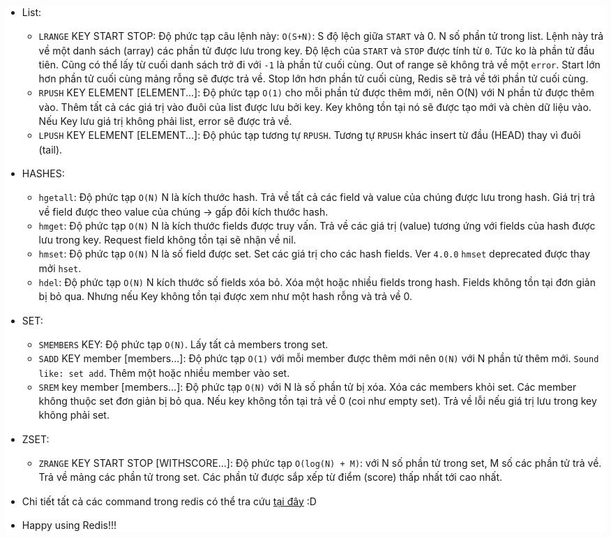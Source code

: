 - List:

  - `LRANGE` KEY START STOP: Độ phức tạp câu lệnh này: `O(S+N)`: S độ lệch giữa `START` và 0. N số phần tử trong list. Lệnh này trả về một danh sách (array) các phần tử được lưu trong key. Độ lệch của `START` và `STOP` được tính từ `0`. Tức ko là phần tử đầu tiên. Cũng có thể lấy từ cuối danh sách trở đi với `-1` là phần tử cuối cùng. Out of range sẽ không trả về một `error`. Start lớn hơn phần tử cuối cùng mảng rỗng sẽ được trả về. Stop lớn hơn phần tử cuối cùng, Redis sẽ trả về tới phần tử cuối cùng.
  - `RPUSH` KEY ELEMENT [ELEMENT...]: Độ phức tạp `O(1)` cho mỗi phần tử được thêm mới, nên O(N) với N phần tử được thêm vào. Thêm tất cả các giá trị vào đuôi của list được lưu bởi key. Key không tồn tại nó sẽ được tạo mới và chèn dữ liệu vào. Nếu Key lưu giá trị không phải list, error sẽ được trả về.
  - `LPUSH` KEY ELEMENT [ELEMENT...]: Độ phúc tạp tương tự `RPUSH`. Tương tự `RPUSH` khác insert từ đầu (HEAD) thay vì đuôi (tail).

- HASHES:

  - `hgetall`: Độ phức tạp `O(N)` N là kích thước hash. Trả về tất cả các field và value của chúng được lưu trong hash. Giá trị trả về field được theo value của chúng -> gấp đôi kích thước hash.
  - `hmget`: Độ phức tạp `O(N)` N là kích thước fields được truy vấn. Trả về các giá trị (value) tương ứng với fields của hash được lưu trong key. Request field không tồn tại sẽ nhận về nil.
  - `hmset`: Độ phức tạp `O(N)` N là số field được set. Set các giá trị cho các hash fields. Ver `4.0.0` `hmset` deprecated được thay mởi `hset`.
  - `hdel`: Độ phức tạp `O(N)` N kích thước số fields xóa bỏ. Xóa một hoặc nhiều fields trong hash. Fields không tồn tại đơn giản bị bỏ qua. Nhưng nếu Key không tồn tại được xem như một hash rỗng và trả về 0.

- SET:

  - `SMEMBERS` KEY: Độ phức tạp `O(N)`. Lấy tất cả members trong set.
  - `SADD` KEY member [members...]: Độ phức tạp `O(1)` với mỗi member được thêm mới nên `O(N)` với N phần tử thêm mới. `Sound like: set add`. Thêm một hoặc nhiều member vào set.
  - `SREM` key member [members...]: Độ phức tạp `O(N)` với N là số phần tử bị xóa. Xóa các members khỏi set. Các member không thuộc set đơn giản bị bỏ qua. Nếu key không tồn tại trả về 0 (coi như empty set). Trả về lỗi nếu giá trị lưu trong key không phải set.

- ZSET:

  - `ZRANGE` KEY START STOP [WITHSCORE...]: Độ phức tạp `O(log(N) + M)`: với N số phần tử trong set, M số các phần tử trả về. Trả về mảng các phần tử trong set. Các phần tử được sắp xếp từ điểm (score) thấp nhất tới cao nhất.

- Chi tiết tất cả các command trong redis có thể tra cứu [tại đây](https://redis.io/commands#) :D

- Happy using Redis!!!
